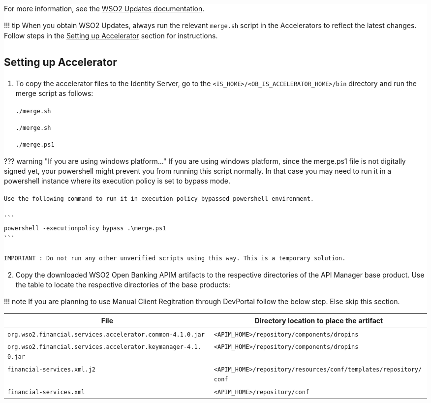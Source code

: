 For more information, see the [WSO2 Updates documentation](https://updates.docs.wso2.com/en/latest/updates/overview/).

!!! tip
      When you obtain WSO2 Updates, always run the relevant `merge.sh` script in the Accelerators to reflect the 
      latest changes. Follow steps in the [Setting up Accelerator](#setting-up-accelerator) section for instructions.

## Setting up Accelerator

1. To copy the accelerator files to the Identity Server, go to the `<IS_HOME>/<OB_IS_ACCELERATOR_HOME>/bin` directory 
and run the merge script as follows:
   
    ```bash tab='On Linux'
    ./merge.sh
    ```
    
    ```bash tab='On Mac'
    ./merge.sh
    ```
    
    ```bash tab='On Windows'
    ./merge.ps1
    ```

??? warning "If you are using windows platform..."
    If you are using windows platform, since the merge.ps1 file is not digitally signed yet,
    your powershell might prevent you from running this script normally. In that case you
    may need to run it in a powershell instance where its execution policy is set to bypass mode.
    
    Use the following command to run it in execution policy bypassed powershell environment.

    ```
    powershell -executionpolicy bypass .\merge.ps1
    ```

    IMPORTANT : Do not run any other unverified scripts using this way. This is a temporary solution. 

2. Copy the downloaded WSO2 Open Banking APIM artifacts to the respective directories of the API Manager base product. Use the table to locate the respective directories of the base products:

!!! note
    If you are planning to use Manual Client Regitration through DevPortal follow the below step. Else skip this section.

| File                                                           | Directory location to place the artifact                          |
|----------------------------------------------------------------|-----------------------------------------------------------------  |
| `org.wso2.financial.services.accelerator.common-4.1.0.jar`     | `<APIM_HOME>/repository/components/dropins`                       |
| `org.wso2.financial.services.accelerator.keymanager-4.1.0.jar` | `<APIM_HOME>/repository/components/dropins`                       |
| `financial-services.xml.j2`                                    | `<APIM_HOME>/repository/resources/conf/templates/repository/conf` |
| `financial-services.xml`                                       | `<APIM_HOME>/repository/conf`                                     |

